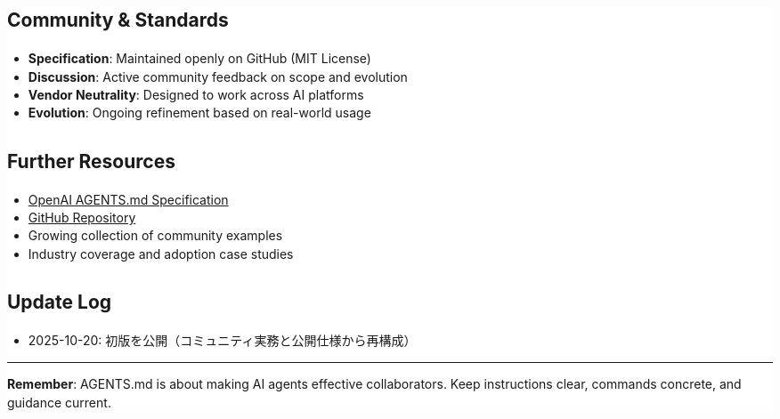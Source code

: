## Community & Standards

- **Specification**: Maintained openly on GitHub (MIT License)
- **Discussion**: Active community feedback on scope and evolution
- **Vendor Neutrality**: Designed to work across AI platforms
- **Evolution**: Ongoing refinement based on real-world usage

## Further Resources

- [OpenAI AGENTS.md Specification](https://agents.md)
- [GitHub Repository](https://github.com/openai/agents.md)
- Growing collection of community examples
- Industry coverage and adoption case studies

## Update Log

- 2025-10-20: 初版を公開（コミュニティ実務と公開仕様から再構成）

---

**Remember**: AGENTS.md is about making AI agents effective collaborators. Keep instructions clear, commands concrete, and guidance current.
